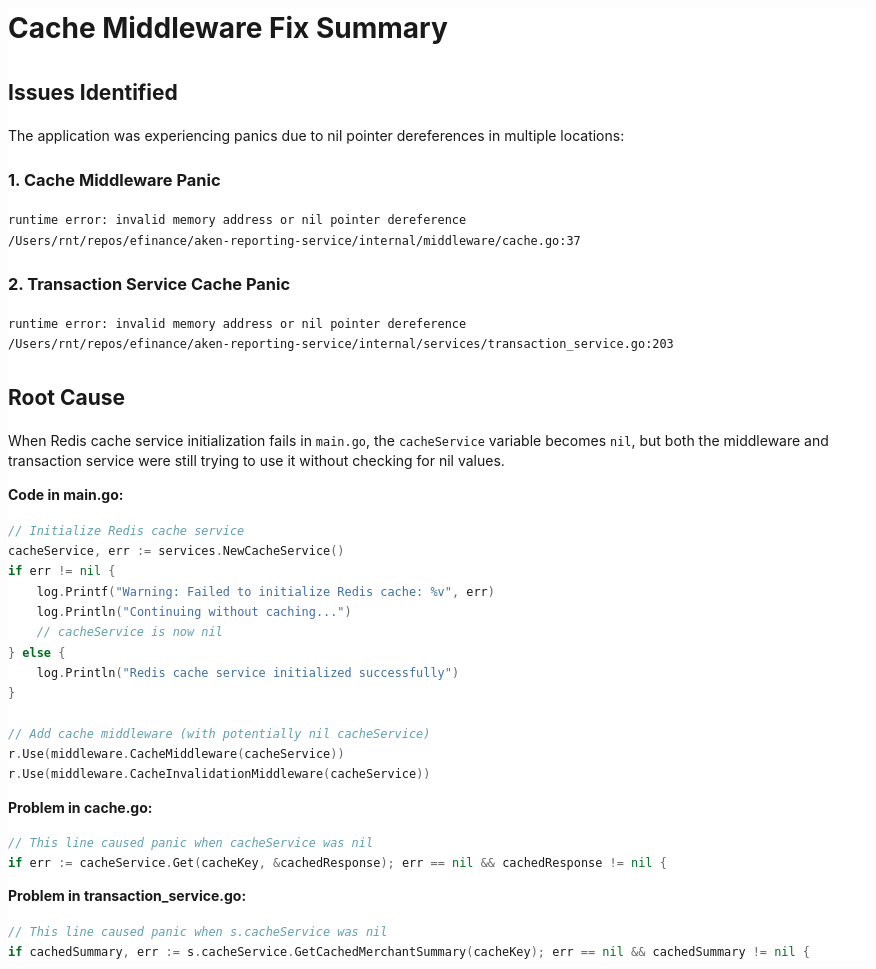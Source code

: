 # Cache Middleware Fix Summary

## Issues Identified

The application was experiencing panics due to nil pointer dereferences in multiple locations:

### 1. Cache Middleware Panic
```
runtime error: invalid memory address or nil pointer dereference
/Users/rnt/repos/efinance/aken-reporting-service/internal/middleware/cache.go:37
```

### 2. Transaction Service Cache Panic
```
runtime error: invalid memory address or nil pointer dereference
/Users/rnt/repos/efinance/aken-reporting-service/internal/services/transaction_service.go:203
```

## Root Cause

When Redis cache service initialization fails in `main.go`, the `cacheService` variable becomes `nil`, but both the middleware and transaction service were still trying to use it without checking for nil values.

**Code in main.go:**
```go
// Initialize Redis cache service
cacheService, err := services.NewCacheService()
if err != nil {
    log.Printf("Warning: Failed to initialize Redis cache: %v", err)
    log.Println("Continuing without caching...")
    // cacheService is now nil
} else {
    log.Println("Redis cache service initialized successfully")
}

// Add cache middleware (with potentially nil cacheService)
r.Use(middleware.CacheMiddleware(cacheService))
r.Use(middleware.CacheInvalidationMiddleware(cacheService))
```

**Problem in cache.go:**
```go
// This line caused panic when cacheService was nil
if err := cacheService.Get(cacheKey, &cachedResponse); err == nil && cachedResponse != nil {
```

**Problem in transaction_service.go:**
```go
// This line caused panic when s.cacheService was nil
if cachedSummary, err := s.cacheService.GetCachedMerchantSummary(cacheKey); err == nil && cachedSummary != nil {
```
